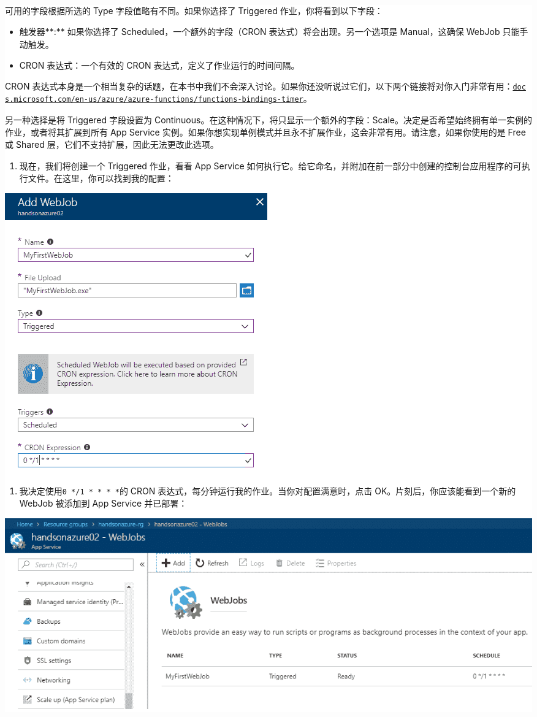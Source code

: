 可用的字段根据所选的 Type 字段值略有不同。如果你选择了 Triggered 作业，你将看到以下字段：

+   触发器**:** 如果你选择了 Scheduled，一个额外的字段（CRON 表达式）将会出现。另一个选项是 Manual，这确保 WebJob 只能手动触发。

+   CRON 表达式：一个有效的 CRON 表达式，定义了作业运行的时间间隔。

CRON 表达式本身是一个相当复杂的话题，在本书中我们不会深入讨论。如果你还没听说过它们，以下两个链接将对你入门非常有用：[`docs.microsoft.com/en-us/azure/azure-functions/functions-bindings-timer`](https://docs.microsoft.com/en-us/azure/azure-functions/functions-bindings-timer)。

另一种选择是将 Triggered 字段设置为 Continuous。在这种情况下，将只显示一个额外的字段：Scale。决定是否希望始终拥有单一实例的作业，或者将其扩展到所有 App Service 实例。如果你想实现单例模式并且永不扩展作业，这会非常有用。请注意，如果你使用的是 Free 或 Shared 层，它们不支持扩展，因此无法更改此选项。

1.  现在，我们将创建一个 Triggered 作业，看看 App Service 如何执行它。给它命名，并附加在前一部分中创建的控制台应用程序的可执行文件。在这里，你可以找到我的配置：

![](img/958d131b-1e92-41c5-8777-68c6144eb8f9.png)

1.  我决定使用`0 */1 * * * *`的 CRON 表达式，每分钟运行我的作业。当你对配置满意时，点击 OK。片刻后，你应该能看到一个新的 WebJob 被添加到 App Service 并已部署：

![](img/ca369b70-1270-4373-befb-64738d893c12.png)
